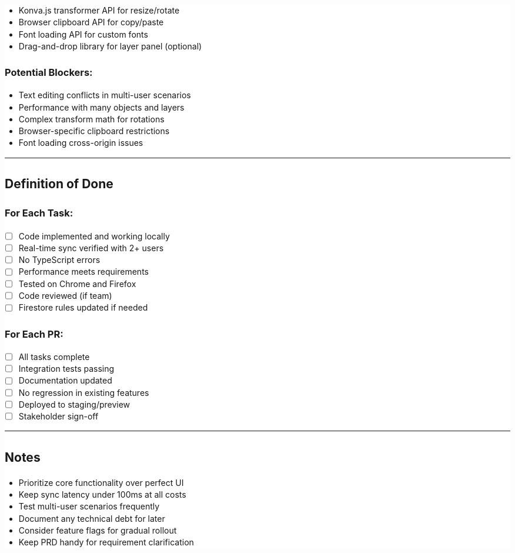 - Konva.js transformer API for resize/rotate
- Browser clipboard API for copy/paste
- Font loading API for custom fonts
- Drag-and-drop library for layer panel (optional)

### Potential Blockers:

- Text editing conflicts in multi-user scenarios
- Performance with many objects and layers
- Complex transform math for rotations
- Browser-specific clipboard restrictions
- Font loading cross-origin issues

---

## Definition of Done

### For Each Task:

- [ ] Code implemented and working locally
- [ ] Real-time sync verified with 2+ users
- [ ] No TypeScript errors
- [ ] Performance meets requirements
- [ ] Tested on Chrome and Firefox
- [ ] Code reviewed (if team)
- [ ] Firestore rules updated if needed

### For Each PR:

- [ ] All tasks complete
- [ ] Integration tests passing
- [ ] Documentation updated
- [ ] No regression in existing features
- [ ] Deployed to staging/preview
- [ ] Stakeholder sign-off

---

## Notes

- Prioritize core functionality over perfect UI
- Keep sync latency under 100ms at all costs
- Test multi-user scenarios frequently
- Document any technical debt for later
- Consider feature flags for gradual rollout
- Keep PRD handy for requirement clarification
